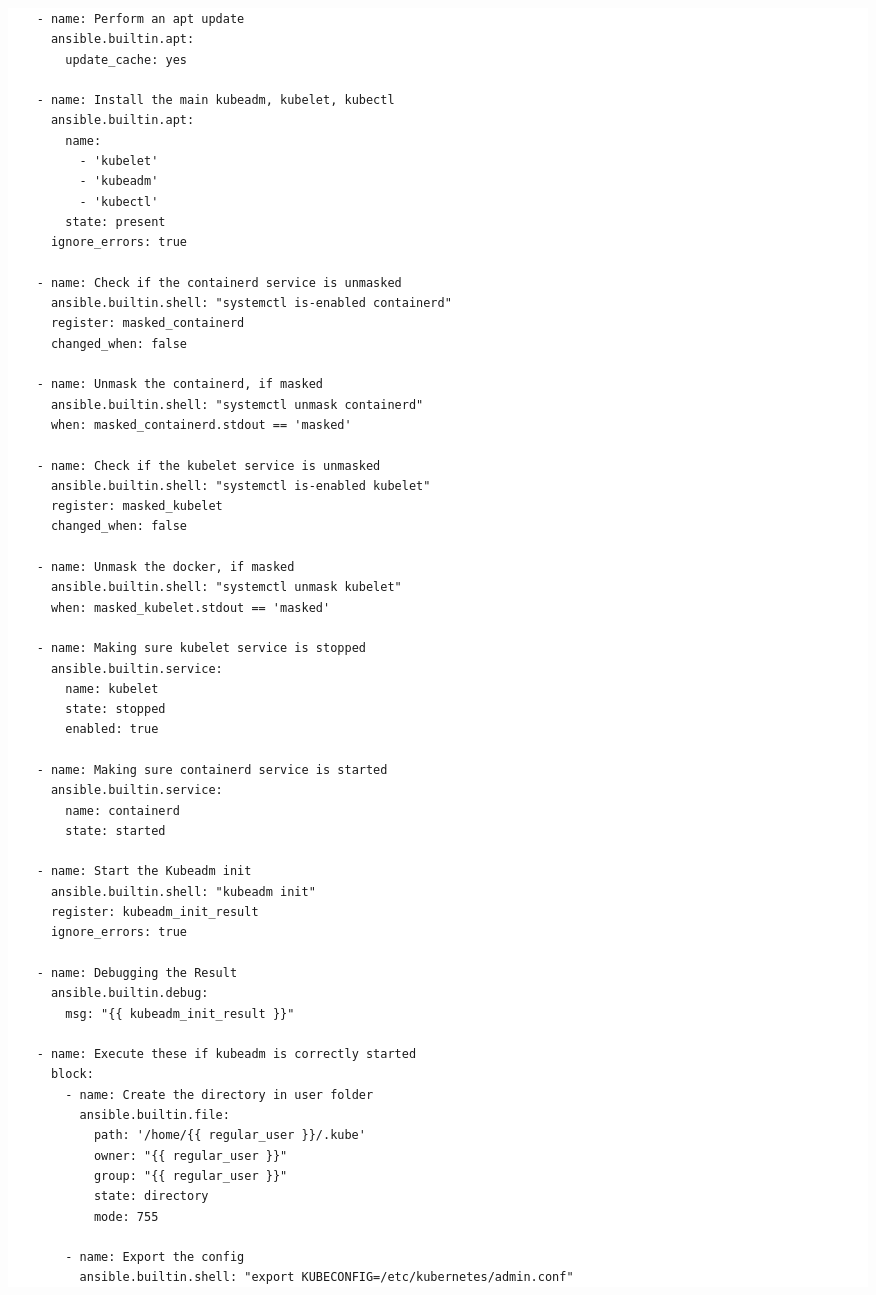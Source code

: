 ```
    - name: Perform an apt update
      ansible.builtin.apt:
        update_cache: yes

    - name: Install the main kubeadm, kubelet, kubectl
      ansible.builtin.apt:
        name: 
          - 'kubelet'
          - 'kubeadm'
          - 'kubectl'
        state: present
      ignore_errors: true

    - name: Check if the containerd service is unmasked
      ansible.builtin.shell: "systemctl is-enabled containerd"
      register: masked_containerd
      changed_when: false

    - name: Unmask the containerd, if masked 
      ansible.builtin.shell: "systemctl unmask containerd"
      when: masked_containerd.stdout == 'masked'

    - name: Check if the kubelet service is unmasked
      ansible.builtin.shell: "systemctl is-enabled kubelet"
      register: masked_kubelet
      changed_when: false

    - name: Unmask the docker, if masked 
      ansible.builtin.shell: "systemctl unmask kubelet"
      when: masked_kubelet.stdout == 'masked'  

    - name: Making sure kubelet service is stopped
      ansible.builtin.service:
        name: kubelet
        state: stopped
        enabled: true
    
    - name: Making sure containerd service is started
      ansible.builtin.service:
        name: containerd
        state: started

    - name: Start the Kubeadm init
      ansible.builtin.shell: "kubeadm init"
      register: kubeadm_init_result
      ignore_errors: true

    - name: Debugging the Result
      ansible.builtin.debug:
        msg: "{{ kubeadm_init_result }}"

    - name: Execute these if kubeadm is correctly started
      block:
        - name: Create the directory in user folder
          ansible.builtin.file: 
            path: '/home/{{ regular_user }}/.kube'
            owner: "{{ regular_user }}"
            group: "{{ regular_user }}"
            state: directory
            mode: 755
        
        - name: Export the config
          ansible.builtin.shell: "export KUBECONFIG=/etc/kubernetes/admin.conf"
```